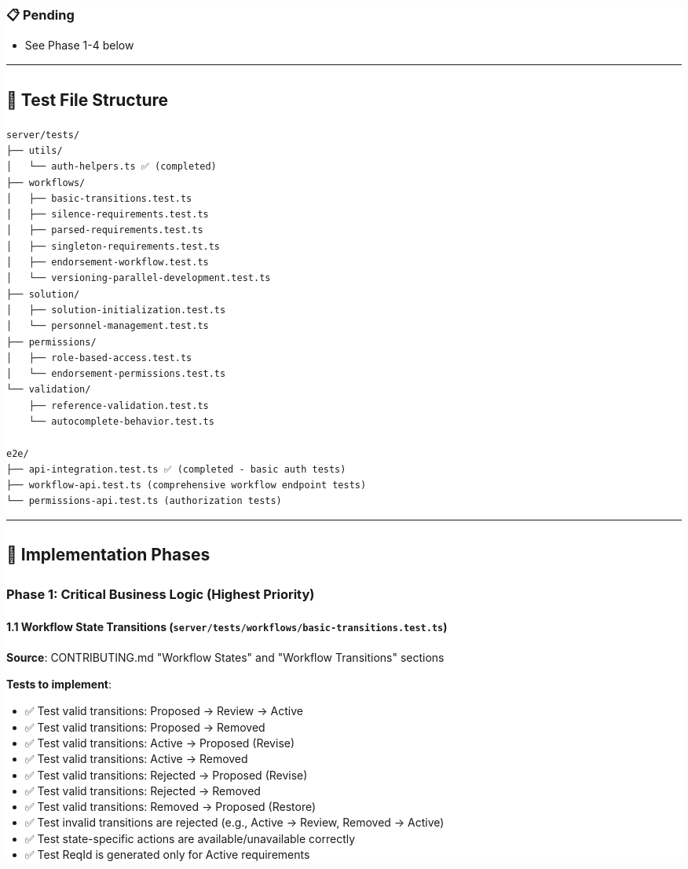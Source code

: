### 📋 **Pending**
- See Phase 1-4 below

---

## 📁 **Test File Structure**

```
server/tests/
├── utils/
│   └── auth-helpers.ts ✅ (completed)
├── workflows/
│   ├── basic-transitions.test.ts
│   ├── silence-requirements.test.ts
│   ├── parsed-requirements.test.ts
│   ├── singleton-requirements.test.ts
│   ├── endorsement-workflow.test.ts
│   └── versioning-parallel-development.test.ts
├── solution/
│   ├── solution-initialization.test.ts
│   └── personnel-management.test.ts
├── permissions/
│   ├── role-based-access.test.ts
│   └── endorsement-permissions.test.ts
└── validation/
    ├── reference-validation.test.ts
    └── autocomplete-behavior.test.ts

e2e/
├── api-integration.test.ts ✅ (completed - basic auth tests)
├── workflow-api.test.ts (comprehensive workflow endpoint tests)
└── permissions-api.test.ts (authorization tests)
```

---

## 🔄 **Implementation Phases**

### **Phase 1: Critical Business Logic** (Highest Priority)

#### **1.1 Workflow State Transitions** (`server/tests/workflows/basic-transitions.test.ts`)

**Source**: CONTRIBUTING.md "Workflow States" and "Workflow Transitions" sections

**Tests to implement**:
- ✅ Test valid transitions: Proposed → Review → Active
- ✅ Test valid transitions: Proposed → Removed
- ✅ Test valid transitions: Active → Proposed (Revise)
- ✅ Test valid transitions: Active → Removed
- ✅ Test valid transitions: Rejected → Proposed (Revise)
- ✅ Test valid transitions: Rejected → Removed
- ✅ Test valid transitions: Removed → Proposed (Restore)
- ✅ Test invalid transitions are rejected (e.g., Active → Review, Removed → Active)
- ✅ Test state-specific actions are available/unavailable correctly
- ✅ Test ReqId is generated only for Active requirements
